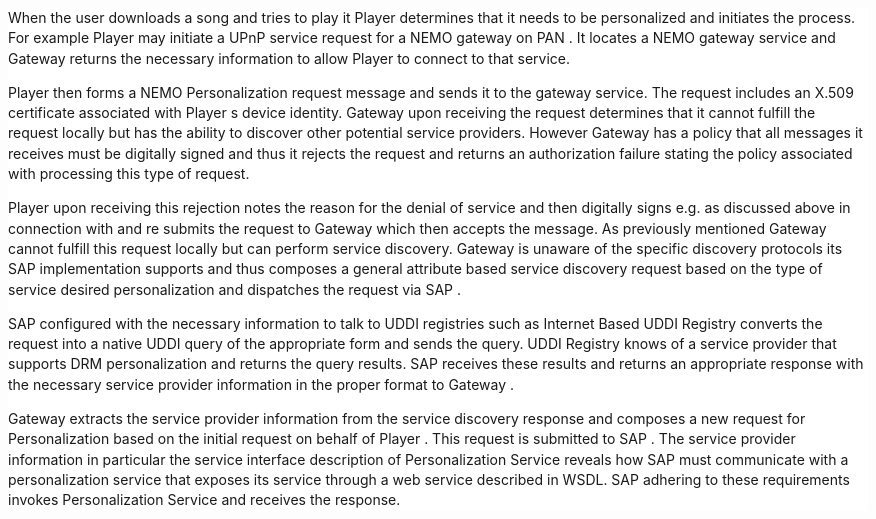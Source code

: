 When the user downloads a song and tries to play it Player determines that it needs to be personalized and initiates the process. For example Player may initiate a UPnP service request for a NEMO gateway on PAN . It locates a NEMO gateway service and Gateway returns the necessary information to allow Player to connect to that service.

Player then forms a NEMO Personalization request message and sends it to the gateway service. The request includes an X.509 certificate associated with Player s device identity. Gateway upon receiving the request determines that it cannot fulfill the request locally but has the ability to discover other potential service providers. However Gateway has a policy that all messages it receives must be digitally signed and thus it rejects the request and returns an authorization failure stating the policy associated with processing this type of request.

Player upon receiving this rejection notes the reason for the denial of service and then digitally signs e.g. as discussed above in connection with and re submits the request to Gateway which then accepts the message. As previously mentioned Gateway cannot fulfill this request locally but can perform service discovery. Gateway is unaware of the specific discovery protocols its SAP implementation supports and thus composes a general attribute based service discovery request based on the type of service desired personalization and dispatches the request via SAP .

SAP configured with the necessary information to talk to UDDI registries such as Internet Based UDDI Registry converts the request into a native UDDI query of the appropriate form and sends the query. UDDI Registry knows of a service provider that supports DRM personalization and returns the query results. SAP receives these results and returns an appropriate response with the necessary service provider information in the proper format to Gateway .

Gateway extracts the service provider information from the service discovery response and composes a new request for Personalization based on the initial request on behalf of Player . This request is submitted to SAP . The service provider information in particular the service interface description of Personalization Service reveals how SAP must communicate with a personalization service that exposes its service through a web service described in WSDL. SAP adhering to these requirements invokes Personalization Service and receives the response.

